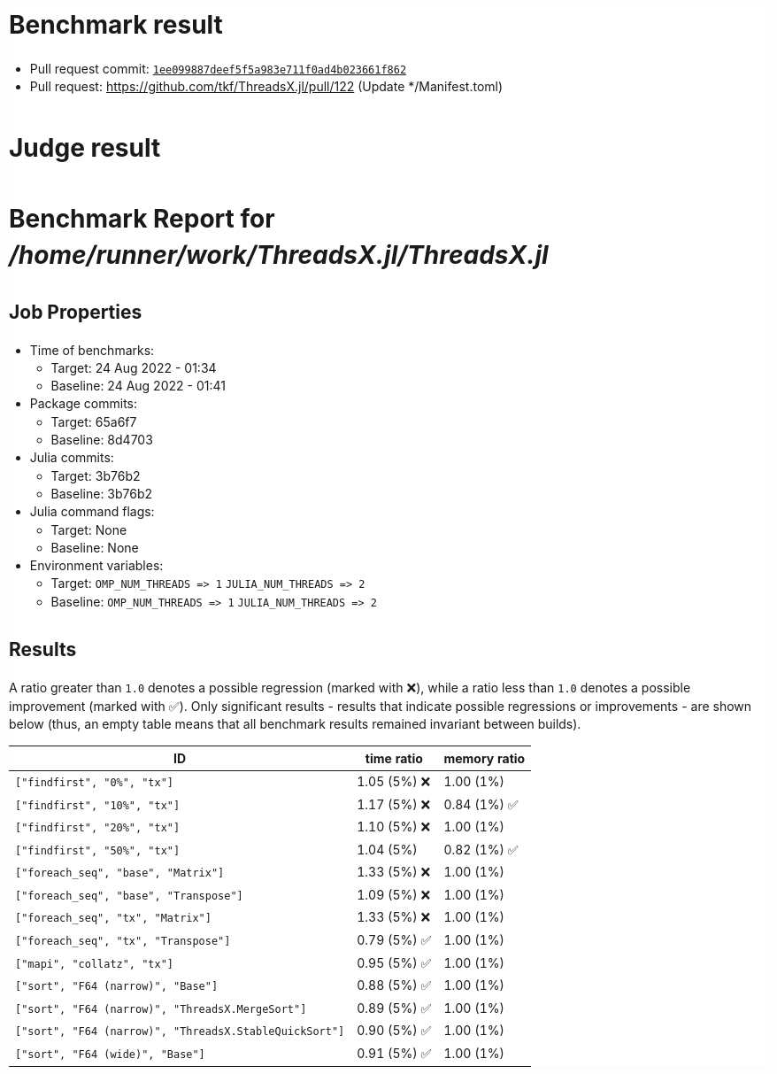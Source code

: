 # Benchmark result

* Pull request commit: [`1ee099887deef5f5a983e711f0ad4b023661f862`](https://github.com/tkf/ThreadsX.jl/commit/1ee099887deef5f5a983e711f0ad4b023661f862)
* Pull request: <https://github.com/tkf/ThreadsX.jl/pull/122> (Update */Manifest.toml)

# Judge result
# Benchmark Report for */home/runner/work/ThreadsX.jl/ThreadsX.jl*

## Job Properties
* Time of benchmarks:
    - Target: 24 Aug 2022 - 01:34
    - Baseline: 24 Aug 2022 - 01:41
* Package commits:
    - Target: 65a6f7
    - Baseline: 8d4703
* Julia commits:
    - Target: 3b76b2
    - Baseline: 3b76b2
* Julia command flags:
    - Target: None
    - Baseline: None
* Environment variables:
    - Target: `OMP_NUM_THREADS => 1` `JULIA_NUM_THREADS => 2`
    - Baseline: `OMP_NUM_THREADS => 1` `JULIA_NUM_THREADS => 2`

## Results
A ratio greater than `1.0` denotes a possible regression (marked with :x:), while a ratio less
than `1.0` denotes a possible improvement (marked with :white_check_mark:). Only significant results - results
that indicate possible regressions or improvements - are shown below (thus, an empty table means that all
benchmark results remained invariant between builds).

| ID                                                     | time ratio                   | memory ratio                 |
|--------------------------------------------------------|------------------------------|------------------------------|
| `["findfirst", "0%", "tx"]`                            |                1.05 (5%) :x: |                   1.00 (1%)  |
| `["findfirst", "10%", "tx"]`                           |                1.17 (5%) :x: | 0.84 (1%) :white_check_mark: |
| `["findfirst", "20%", "tx"]`                           |                1.10 (5%) :x: |                   1.00 (1%)  |
| `["findfirst", "50%", "tx"]`                           |                   1.04 (5%)  | 0.82 (1%) :white_check_mark: |
| `["foreach_seq", "base", "Matrix"]`                    |                1.33 (5%) :x: |                   1.00 (1%)  |
| `["foreach_seq", "base", "Transpose"]`                 |                1.09 (5%) :x: |                   1.00 (1%)  |
| `["foreach_seq", "tx", "Matrix"]`                      |                1.33 (5%) :x: |                   1.00 (1%)  |
| `["foreach_seq", "tx", "Transpose"]`                   | 0.79 (5%) :white_check_mark: |                   1.00 (1%)  |
| `["mapi", "collatz", "tx"]`                            | 0.95 (5%) :white_check_mark: |                   1.00 (1%)  |
| `["sort", "F64 (narrow)", "Base"]`                     | 0.88 (5%) :white_check_mark: |                   1.00 (1%)  |
| `["sort", "F64 (narrow)", "ThreadsX.MergeSort"]`       | 0.89 (5%) :white_check_mark: |                   1.00 (1%)  |
| `["sort", "F64 (narrow)", "ThreadsX.StableQuickSort"]` | 0.90 (5%) :white_check_mark: |                   1.00 (1%)  |
| `["sort", "F64 (wide)", "Base"]`                       | 0.91 (5%) :white_check_mark: |                   1.00 (1%)  |